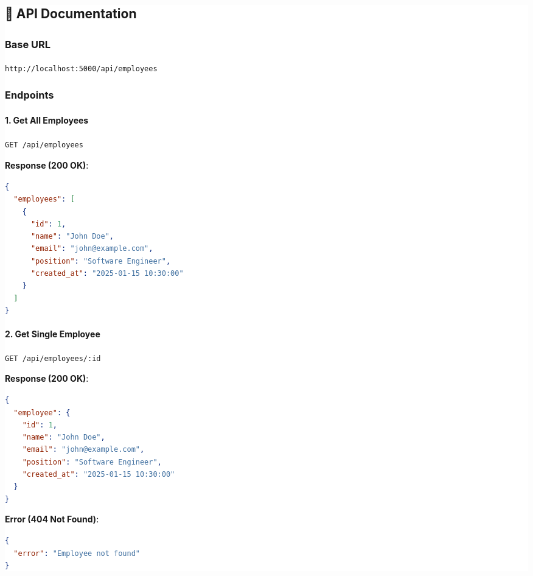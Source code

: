 
## 📡 API Documentation

### Base URL
```
http://localhost:5000/api/employees
```

### Endpoints

#### 1. Get All Employees
```http
GET /api/employees
```

**Response (200 OK)**:
```json
{
  "employees": [
    {
      "id": 1,
      "name": "John Doe",
      "email": "john@example.com",
      "position": "Software Engineer",
      "created_at": "2025-01-15 10:30:00"
    }
  ]
}
```

#### 2. Get Single Employee
```http
GET /api/employees/:id
```

**Response (200 OK)**:
```json
{
  "employee": {
    "id": 1,
    "name": "John Doe",
    "email": "john@example.com",
    "position": "Software Engineer",
    "created_at": "2025-01-15 10:30:00"
  }
}
```

**Error (404 Not Found)**:
```json
{
  "error": "Employee not found"
}
```
